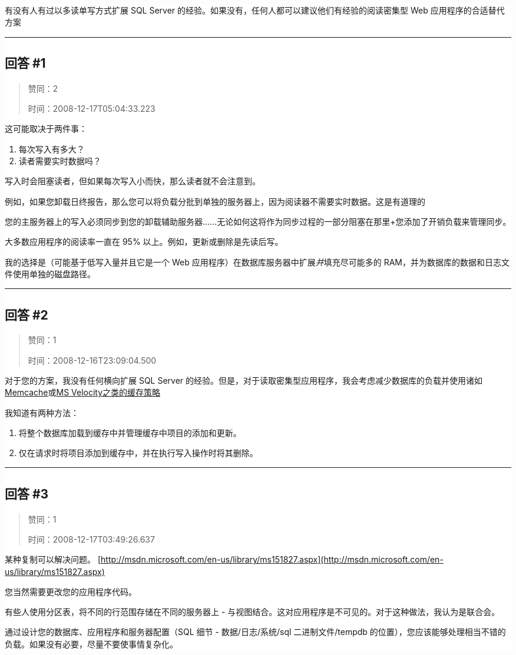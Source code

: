 有没有人有过以多读单写方式扩展 SQL Server 的经验。如果没有，任何人都可以建议他们有经验的阅读密集型 Web 应用程序的合适替代方案

* * *

## 回答 #1

> 赞同：2
> 
> 时间：2008-12-17T05:04:33.223

这可能取决于两件事：

1.  每次写入有多大？
2.  读者需要实时数据吗？

写入时会阻塞读者，但如果每次写入小而快，那么读者就不会注意到。

例如，如果您卸载日终报告，那么您可以将负载分批到单独的服务器上，因为阅读器不需要实时数据。这是有道理的

您的主服务器上的写入必须同步到您的卸载辅助服务器......无论如何这将作为同步过程的一部分阻塞在那里+您添加了开销负载来管理同步。

大多数应用程序的阅读率一直在 95% 以上。例如，更新或删除是先读后写。

我的选择是（可能基于低写入量并且它是一个 Web 应用程序）在数据库服务器中扩展*并*填充尽可能多的 RAM，并为数据库的数据和日志文件使用单独的磁盘路径。

* * *

## 回答 #2

> 赞同：1
> 
> 时间：2008-12-16T23:09:04.500

对于您的方案，我没有任何横向扩展 SQL Server 的经验。但是，对于读取密集型应用程序，我会考虑减少数据库的负载并使用诸如[Memcache](http://www.danga.com/memcached/)或[MS Velocity之类的缓存策略](http://code.msdn.microsoft.com/velocity)

我知道有两种方法：

1.  将整个数据库加载到缓存中并管理缓存中项目的添加和更新。

2.  仅在请求时将项目添加到缓存中，并在执行写入操作时将其删除。

* * *

## 回答 #3

> 赞同：1
> 
> 时间：2008-12-17T03:49:26.637

某种复制可以解决问题。
[http://msdn.microsoft.com/en-us/library/ms151827.aspx](http://msdn.microsoft.com/en-us/library/ms151827.aspx)

您当然需要更改您的应用程序代码。

有些人使用分区表，将不同的行范围存储在不同的服务器上 - 与视图结合。这对应用程序是不可见的。对于这种做法，我认为是联合会。

通过设计您的数据库、应用程序和服务器配置（SQL 细节 - 数据/日志/系统/sql 二进制文件/tempdb 的位置），您应该能够处理相当不错的负载。如果没有必要，尽量不要使事情复杂化。
